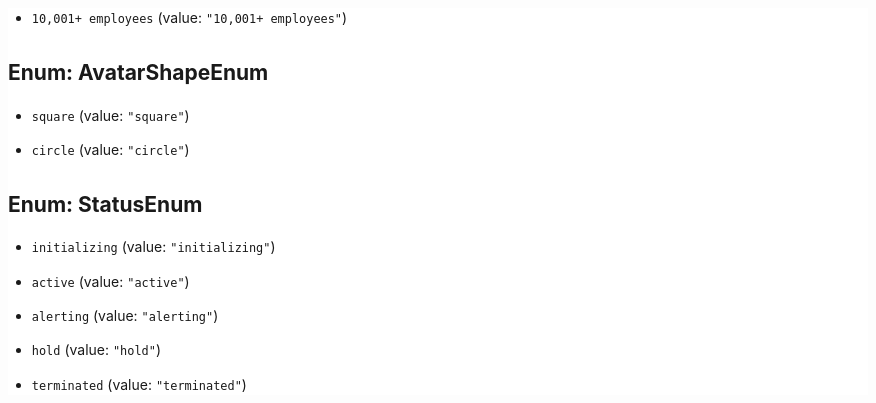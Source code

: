 * `10,001+ employees` (value: `"10,001+ employees"`)





## Enum: AvatarShapeEnum


* `square` (value: `"square"`)

* `circle` (value: `"circle"`)





## Enum: StatusEnum


* `initializing` (value: `"initializing"`)

* `active` (value: `"active"`)

* `alerting` (value: `"alerting"`)

* `hold` (value: `"hold"`)

* `terminated` (value: `"terminated"`)




